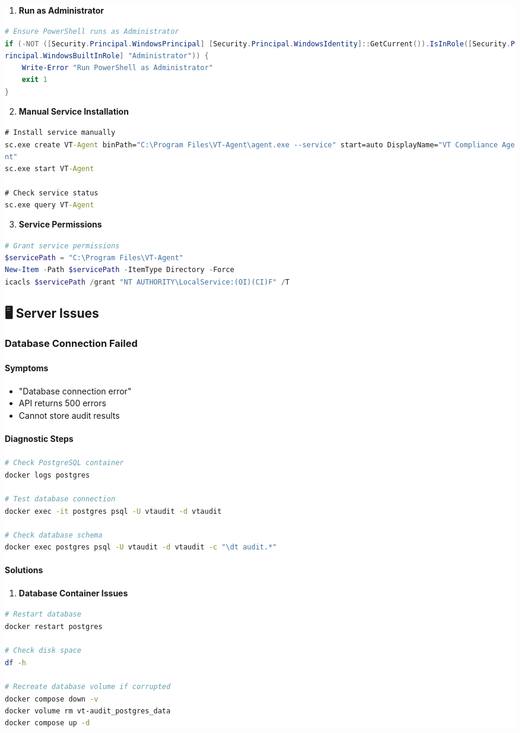 1. **Run as Administrator**
```powershell
# Ensure PowerShell runs as Administrator
if (-NOT ([Security.Principal.WindowsPrincipal] [Security.Principal.WindowsIdentity]::GetCurrent()).IsInRole([Security.Principal.WindowsBuiltInRole] "Administrator")) {
    Write-Error "Run PowerShell as Administrator"
    exit 1
}
```

2. **Manual Service Installation**
```cmd
# Install service manually
sc.exe create VT-Agent binPath="C:\Program Files\VT-Agent\agent.exe --service" start=auto DisplayName="VT Compliance Agent"
sc.exe start VT-Agent

# Check service status
sc.exe query VT-Agent
```

3. **Service Permissions**
```powershell
# Grant service permissions
$servicePath = "C:\Program Files\VT-Agent"
New-Item -Path $servicePath -ItemType Directory -Force
icacls $servicePath /grant "NT AUTHORITY\LocalService:(OI)(CI)F" /T
```

## 🖥️ Server Issues

### Database Connection Failed

#### Symptoms
- "Database connection error"
- API returns 500 errors
- Cannot store audit results

#### Diagnostic Steps

```bash
# Check PostgreSQL container
docker logs postgres

# Test database connection
docker exec -it postgres psql -U vtaudit -d vtaudit

# Check database schema
docker exec postgres psql -U vtaudit -d vtaudit -c "\dt audit.*"
```

#### Solutions

1. **Database Container Issues**
```bash
# Restart database
docker restart postgres

# Check disk space
df -h

# Recreate database volume if corrupted
docker compose down -v
docker volume rm vt-audit_postgres_data
docker compose up -d
```
